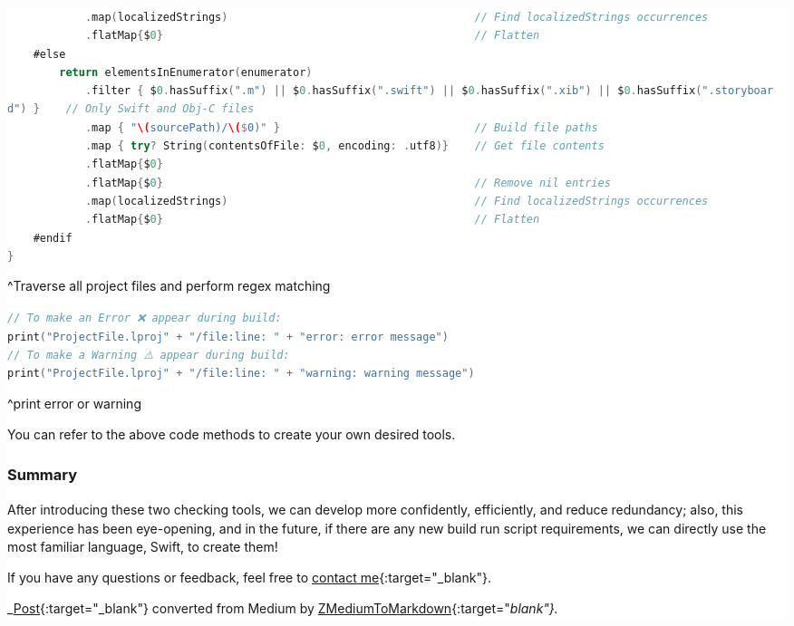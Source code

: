 ```swift
            .map(localizedStrings)                                      // Find localizedStrings occurrences
            .flatMap{$0}                                                // Flatten
    #else
        return elementsInEnumerator(enumerator)
            .filter { $0.hasSuffix(".m") || $0.hasSuffix(".swift") || $0.hasSuffix(".xib") || $0.hasSuffix(".storyboard") }    // Only Swift and Obj-C files
            .map { "\(sourcePath)/\($0)" }                              // Build file paths
            .map { try? String(contentsOfFile: $0, encoding: .utf8)}    // Get file contents
            .flatMap{$0}
            .flatMap{$0}                                                // Remove nil entries
            .map(localizedStrings)                                      // Find localizedStrings occurrences
            .flatMap{$0}                                                // Flatten
    #endif
}
```

^Traverse all project files and perform regex matching
```swift
// To make an Error ❌ appear during build:
print("ProjectFile.lproj" + "/file:line: " + "error: error message")
// To make a Warning ⚠️ appear during build:
print("ProjectFile.lproj" + "/file:line: " + "warning: warning message")
```

^print error or warning

You can refer to the above code methods to create your own desired tools.
### Summary

After introducing these two checking tools, we can develop more confidently, efficiently, and reduce redundancy; also, this experience has been eye-opening, and in the future, if there are any new build run script requirements, we can directly use the most familiar language, Swift, to create them!

If you have any questions or feedback, feel free to [contact me](https://www.zhgchg.li/contact){:target="_blank"}.

_[Post](https://medium.com/zrealm-ios-dev/xcode-%E7%9B%B4%E6%8E%A5%E4%BD%BF%E7%94%A8-swift-%E6%92%B0%E5%AF%AB-run-script-41c49a75a743){:target="_blank"} converted from Medium by [ZMediumToMarkdown](https://github.com/ZhgChgLi/ZMediumToMarkdown){:target="_blank"}._
